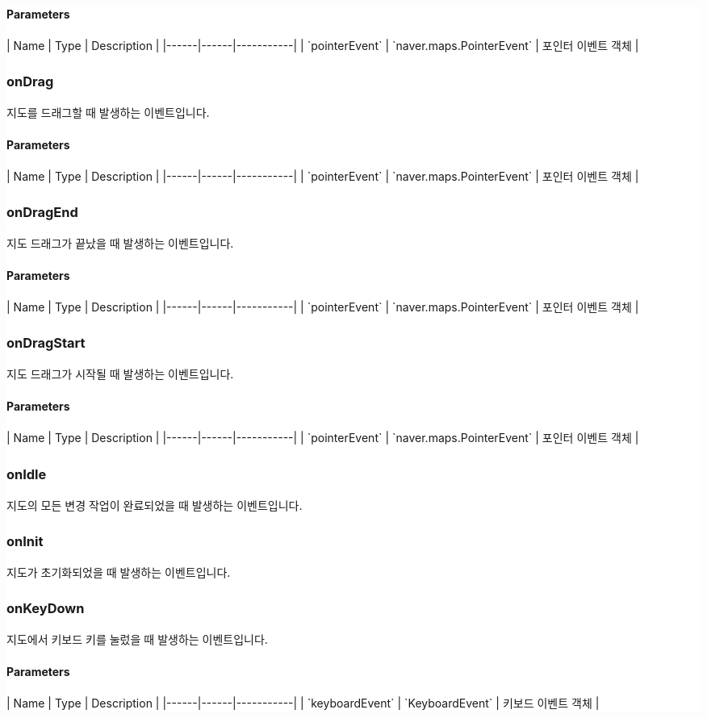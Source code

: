 <h4>Parameters</h4>
<div className="api-table">
| Name | Type | Description |
|------|------|-----------|
| `pointerEvent` | `naver.maps.PointerEvent` | 포인터 이벤트 객체 |
</div>

### onDrag
지도를 드래그할 때 발생하는 이벤트입니다.

<h4>Parameters</h4>
<div className="api-table">
| Name | Type | Description |
|------|------|-----------|
| `pointerEvent` | `naver.maps.PointerEvent` | 포인터 이벤트 객체 |
</div>

### onDragEnd
지도 드래그가 끝났을 때 발생하는 이벤트입니다.

<h4>Parameters</h4>
<div className="api-table">
| Name | Type | Description |
|------|------|-----------|
| `pointerEvent` | `naver.maps.PointerEvent` | 포인터 이벤트 객체 |
</div>

### onDragStart
지도 드래그가 시작될 때 발생하는 이벤트입니다.

<h4>Parameters</h4>
<div className="api-table">
| Name | Type | Description |
|------|------|-----------|
| `pointerEvent` | `naver.maps.PointerEvent` | 포인터 이벤트 객체 |
</div>

### onIdle
지도의 모든 변경 작업이 완료되었을 때 발생하는 이벤트입니다.

### onInit
지도가 초기화되었을 때 발생하는 이벤트입니다.

### onKeyDown
지도에서 키보드 키를 눌렀을 때 발생하는 이벤트입니다.

<h4>Parameters</h4>
<div className="api-table">
| Name | Type | Description |
|------|------|-----------|
| `keyboardEvent` | `KeyboardEvent` | 키보드 이벤트 객체 |
</div>
